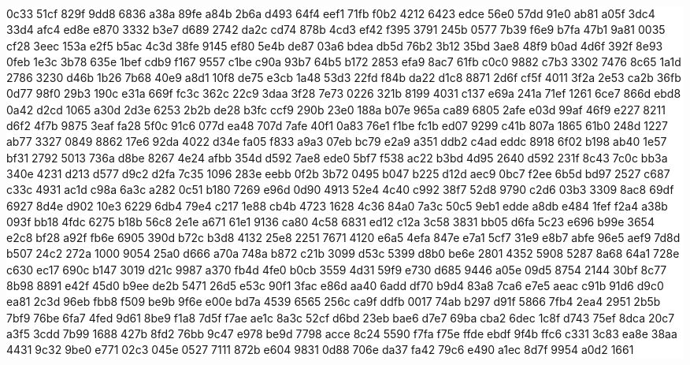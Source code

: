 0c33 51cf 829f 9dd8 6836 a38a 89fe a84b
2b6a d493 64f4 eef1 71fb f0b2 4212 6423
edce 56e0 57dd 91e0 ab81 a05f 3dc4 33d4
afc4 ed8e e870 3332 b3e7 d689 2742 da2c
cd74 878b 4cd3 ef42 f395 3791 245b 0577
7b39 f6e9 b7fa 47b1 9a81 0035 cf28 3eec
153a e2f5 b5ac 4c3d 38fe 9145 ef80 5e4b
de87 03a6 bdea db5d 76b2 3b12 35bd 3ae8
48f9 b0ad 4d6f 392f 8e93 0feb 1e3c 3b78
635e 1bef cdb9 f167 9557 c1be c90a 93b7
64b5 b172 2853 efa9 8ac7 61fb c0c0 9882
c7b3 3302 7476 8c65 1a1d 2786 3230 d46b
1b26 7b68 40e9 a8d1 10f8 de75 e3cb 1a48
53d3 22fd f84b da22 d1c8 8871 2d6f cf5f
4011 3f2a 2e53 ca2b 36fb 0d77 98f0 29b3
190c e31a 669f fc3c 362c 22c9 3daa 3f28
7e73 0226 321b 8199 4031 c137 e69a 241a
71ef 1261 6ce7 866d ebd8 0a42 d2cd 1065
a30d 2d3e 6253 2b2b de28 b3fc ccf9 290b
23e0 188a b07e 965a ca89 6805 2afe e03d
99af 46f9 e227 8211 d6f2 4f7b 9875 3eaf
fa28 5f0c 91c6 077d ea48 707d 7afe 40f1
0a83 76e1 f1be fc1b ed07 9299 c41b 807a
1865 61b0 248d 1227 ab77 3327 0849 8862
17e6 92da 4022 d34e fa05 f833 a9a3 07eb
bc79 e2a9 a351 ddb2 c4ad eddc 8918 6f02
b198 ab40 1e57 bf31 2792 5013 736a d8be
8267 4e24 afbb 354d d592 7ae8 ede0 5bf7
f538 ac22 b3bd 4d95 2640 d592 231f 8c43
7c0c bb3a 340e 4231 d213 d577 d9c2 d2fa
7c35 1096 283e eebb 0f2b 3b72 0495 b047
b225 d12d aec9 0bc7 f2ee 6b5d bd97 2527
c687 c33c 4931 ac1d c98a 6a3c a282 0c51
b180 7269 e96d 0d90 4913 52e4 4c40 c992
38f7 52d8 9790 c2d6 03b3 3309 8ac8 69df
6927 8d4e d902 10e3 6229 6db4 79e4 c217
1e88 cb4b 4723 1628 4c36 84a0 7a3c 50c5
9eb1 edde a8db e484 1fef f2a4 a38b 093f
bb18 4fdc 6275 b18b 56c8 2e1e a671 61e1
9136 ca80 4c58 6831 ed12 c12a 3c58 3831
bb05 d6fa 5c23 e696 b99e 3654 e2c8 bf28
a92f fb6e 6905 390d b72c b3d8 4132 25e8
2251 7671 4120 e6a5 4efa 847e e7a1 5cf7
31e9 e8b7 abfe 96e5 aef9 7d8d b507 24c2
272a 1000 9054 25a0 d666 a70a 748a b872
c21b 3099 d53c 5399 d8b0 be6e 2801 4352
5908 5287 8a68 64a1 728e c630 ec17 690c
b147 3019 d21c 9987 a370 fb4d 4fe0 b0cb
3559 4d31 59f9 e730 d685 9446 a05e 09d5
8754 2144 30bf 8c77 8b98 8891 e42f 45d0
b9ee de2b 5471 26d5 e53c 90f1 3fac e86d
aa40 6add df70 b9d4 83a8 7ca6 e7e5 aeac
c91b 91d6 d9c0 ea81 2c3d 96eb fbb8 f509
be9b 9f6e e00e bd7a 4539 6565 256c ca9f
ddfb 0017 74ab b297 d91f 5866 7fb4 2ea4
2951 2b5b 7bf9 76be 6fa7 4fed 9d61 8be9
f1a8 7d5f f7ae ae1c 8a3c 52cf d6bd 23eb
bae6 d7e7 69ba cba2 6dec 1c8f d743 75ef
8dca 20c7 a3f5 3cdd 7b99 1688 427b 8fd2
76bb 9c47 e978 be9d 7798 acce 8c24 5590
f7fa f75e ffde ebdf 9f4b ffc6 c331 3c83
ea8e 38aa 4431 9c32 9be0 e771 02c3 045e
0527 7111 872b e604 9831 0d88 706e da37
fa42 79c6 e490 a1ec 8d7f 9954 a0d2 1661